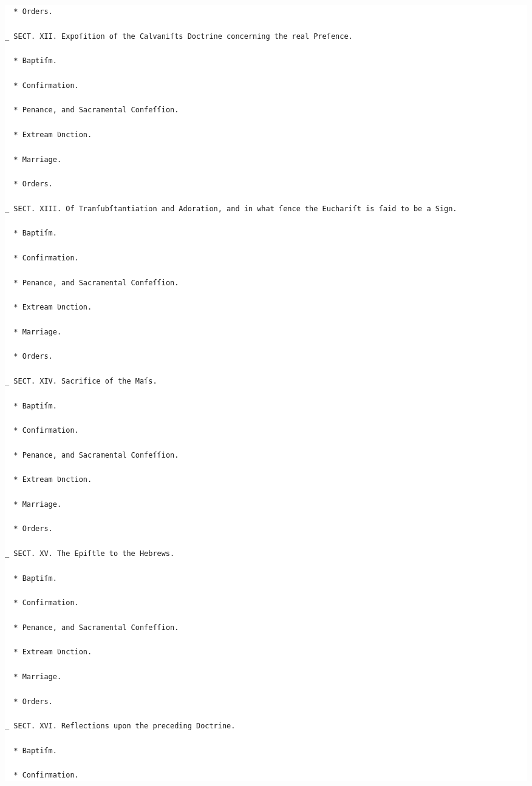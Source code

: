       * Orders.

    _ SECT. XII. Expoſition of the Calvaniſts Doctrine concerning the real Preſence.

      * Baptiſm.

      * Confirmation.

      * Penance, and Sacramental Confeſſion.

      * Extream Ʋnction.

      * Marriage.

      * Orders.

    _ SECT. XIII. Of Tranſubſtantiation and Adoration, and in what ſence the Euchariſt is ſaid to be a Sign.

      * Baptiſm.

      * Confirmation.

      * Penance, and Sacramental Confeſſion.

      * Extream Ʋnction.

      * Marriage.

      * Orders.

    _ SECT. XIV. Sacrifice of the Maſs.

      * Baptiſm.

      * Confirmation.

      * Penance, and Sacramental Confeſſion.

      * Extream Ʋnction.

      * Marriage.

      * Orders.

    _ SECT. XV. The Epiſtle to the Hebrews.

      * Baptiſm.

      * Confirmation.

      * Penance, and Sacramental Confeſſion.

      * Extream Ʋnction.

      * Marriage.

      * Orders.

    _ SECT. XVI. Reflections upon the preceding Doctrine.

      * Baptiſm.

      * Confirmation.
